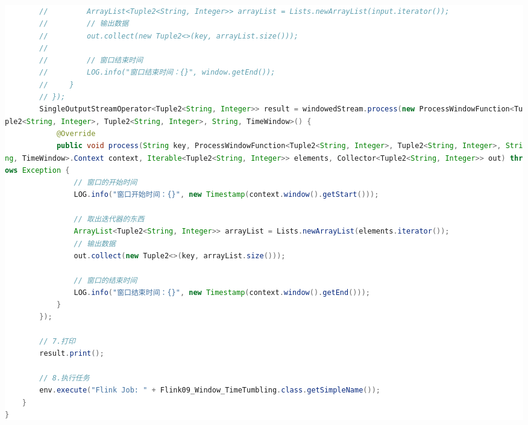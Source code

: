 ```java
        //         ArrayList<Tuple2<String, Integer>> arrayList = Lists.newArrayList(input.iterator());
        //         // 输出数据
        //         out.collect(new Tuple2<>(key, arrayList.size()));
        //
        //         // 窗口结束时间
        //         LOG.info("窗口结束时间：{}", window.getEnd());
        //     }
        // });
        SingleOutputStreamOperator<Tuple2<String, Integer>> result = windowedStream.process(new ProcessWindowFunction<Tuple2<String, Integer>, Tuple2<String, Integer>, String, TimeWindow>() {
            @Override
            public void process(String key, ProcessWindowFunction<Tuple2<String, Integer>, Tuple2<String, Integer>, String, TimeWindow>.Context context, Iterable<Tuple2<String, Integer>> elements, Collector<Tuple2<String, Integer>> out) throws Exception {
                // 窗口的开始时间
                LOG.info("窗口开始时间：{}", new Timestamp(context.window().getStart()));

                // 取出迭代器的东西
                ArrayList<Tuple2<String, Integer>> arrayList = Lists.newArrayList(elements.iterator());
                // 输出数据
                out.collect(new Tuple2<>(key, arrayList.size()));

                // 窗口的结束时间
                LOG.info("窗口结束时间：{}", new Timestamp(context.window().getEnd()));
            }
        });

        // 7.打印
        result.print();

        // 8.执行任务
        env.execute("Flink Job: " + Flink09_Window_TimeTumbling.class.getSimpleName());
    }
}
```

